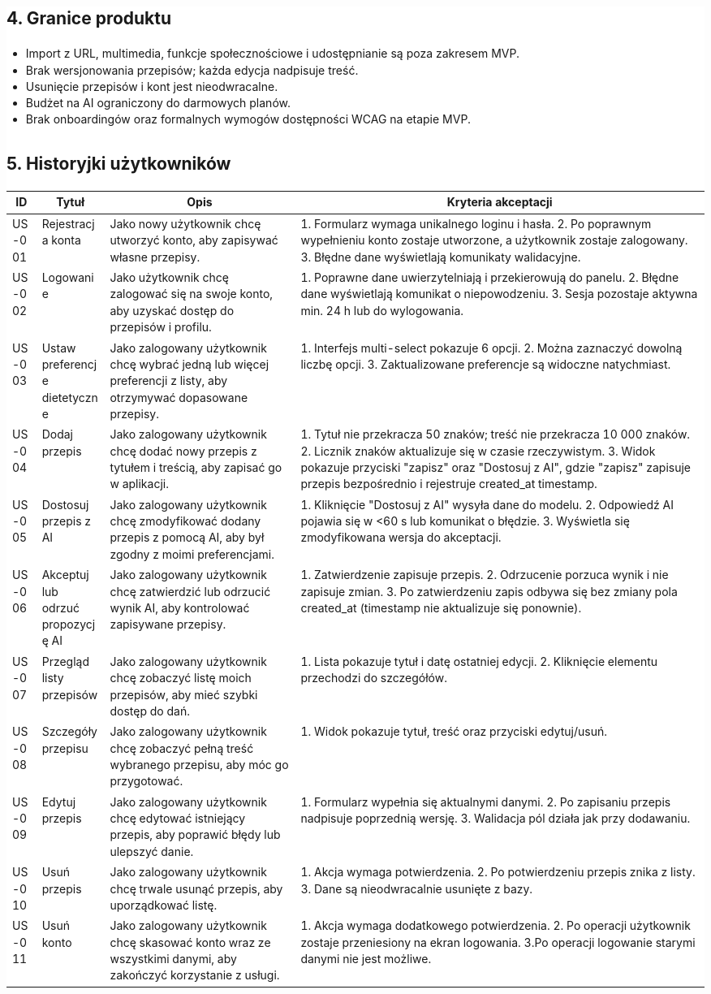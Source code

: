 ## 4. Granice produktu

- Import z URL, multimedia, funkcje społecznościowe i udostępnianie są poza zakresem MVP.
- Brak wersjonowania przepisów; każda edycja nadpisuje treść.
- Usunięcie przepisów i kont jest nieodwracalne.
- Budżet na AI ograniczony do darmowych planów.
- Brak onboardingów oraz formalnych wymogów dostępności WCAG na etapie MVP.

## 5. Historyjki użytkowników

| ID     | Tytuł                             | Opis                                                                                                             | Kryteria akceptacji                                                                                                                                                                                                                                                        |
| ------ | --------------------------------- | ---------------------------------------------------------------------------------------------------------------- | -------------------------------------------------------------------------------------------------------------------------------------------------------------------------------------------------------------------------------------------------------------------------- |
| US-001 | Rejestracja konta                 | Jako nowy użytkownik chcę utworzyć konto, aby zapisywać własne przepisy.                                         | 1. Formularz wymaga unikalnego loginu i hasła. 2. Po poprawnym wypełnieniu konto zostaje utworzone, a użytkownik zostaje zalogowany. 3. Błędne dane wyświetlają komunikaty walidacyjne.                                                                                    |
| US-002 | Logowanie                         | Jako użytkownik chcę zalogować się na swoje konto, aby uzyskać dostęp do przepisów i profilu.                    | 1. Poprawne dane uwierzytelniają i przekierowują do panelu. 2. Błędne dane wyświetlają komunikat o niepowodzeniu. 3. Sesja pozostaje aktywna min. 24 h lub do wylogowania.                                                                                                 |
| US-003 | Ustaw preferencje dietetyczne     | Jako zalogowany użytkownik chcę wybrać jedną lub więcej preferencji z listy, aby otrzymywać dopasowane przepisy. | 1. Interfejs multi-select pokazuje 6 opcji. 2. Można zaznaczyć dowolną liczbę opcji. 3. Zaktualizowane preferencje są widoczne natychmiast.                                                                                                                                |
| US-004 | Dodaj przepis                     | Jako zalogowany użytkownik chcę dodać nowy przepis z tytułem i treścią, aby zapisać go w aplikacji.              | 1. Tytuł nie przekracza 50 znaków; treść nie przekracza 10 000 znaków. 2. Licznik znaków aktualizuje się w czasie rzeczywistym. 3. Widok pokazuje przyciski "zapisz" oraz "Dostosuj z AI", gdzie "zapisz" zapisuje przepis bezpośrednio i rejestruje created_at timestamp. |
| US-005 | Dostosuj przepis z AI             | Jako zalogowany użytkownik chcę zmodyfikować dodany przepis z pomocą AI, aby był zgodny z moimi preferencjami.   | 1. Kliknięcie "Dostosuj z AI" wysyła dane do modelu. 2. Odpowiedź AI pojawia się w <60 s lub komunikat o błędzie. 3. Wyświetla się zmodyfikowana wersja do akceptacji.                                                                                                     |
| US-006 | Akceptuj lub odrzuć propozycję AI | Jako zalogowany użytkownik chcę zatwierdzić lub odrzucić wynik AI, aby kontrolować zapisywane przepisy.          | 1. Zatwierdzenie zapisuje przepis. 2. Odrzucenie porzuca wynik i nie zapisuje zmian. 3. Po zatwierdzeniu zapis odbywa się bez zmiany pola created_at (timestamp nie aktualizuje się ponownie).                                                                             |
| US-007 | Przegląd listy przepisów          | Jako zalogowany użytkownik chcę zobaczyć listę moich przepisów, aby mieć szybki dostęp do dań.                   | 1. Lista pokazuje tytuł i datę ostatniej edycji. 2. Kliknięcie elementu przechodzi do szczegółów.                                                                                                                                                                          |
| US-008 | Szczegóły przepisu                | Jako zalogowany użytkownik chcę zobaczyć pełną treść wybranego przepisu, aby móc go przygotować.                 | 1. Widok pokazuje tytuł, treść oraz przyciski edytuj/usuń.                                                                                                                                                                                                                 |
| US-009 | Edytuj przepis                    | Jako zalogowany użytkownik chcę edytować istniejący przepis, aby poprawić błędy lub ulepszyć danie.              | 1. Formularz wypełnia się aktualnymi danymi. 2. Po zapisaniu przepis nadpisuje poprzednią wersję. 3. Walidacja pól działa jak przy dodawaniu.                                                                                                                              |
| US-010 | Usuń przepis                      | Jako zalogowany użytkownik chcę trwale usunąć przepis, aby uporządkować listę.                                   | 1. Akcja wymaga potwierdzenia. 2. Po potwierdzeniu przepis znika z listy. 3. Dane są nieodwracalnie usunięte z bazy.                                                                                                                                                       |
| US-011 | Usuń konto                        | Jako zalogowany użytkownik chcę skasować konto wraz ze wszystkimi danymi, aby zakończyć korzystanie z usługi.    | 1. Akcja wymaga dodatkowego potwierdzenia. 2. Po operacji użytkownik zostaje przeniesiony na ekran logowania. 3.Po operacji logowanie starymi danymi nie jest możliwe.                                                                                                     |